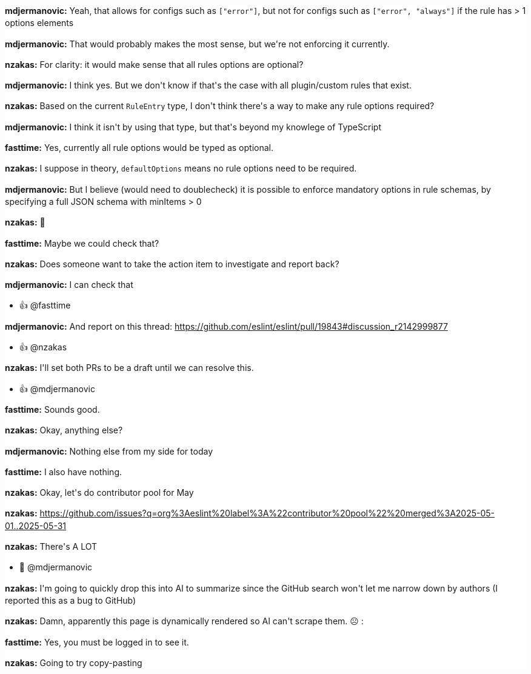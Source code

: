 **mdjermanovic:** Yeah, that allows for configs such as `["error"]`, but not for configs such as `["error", "always"]` if the rule has > 1 options elements

**mdjermanovic:** That would probably makes the most sense, but we're not enforcing it currently.

**nzakas:** For clarity: it would make sense that all rules options are optional?

**mdjermanovic:** I think yes. But we don't know if that's the case with all plugin/custom rules that exist.

**nzakas:** Based on the current `RuleEntry` type, I don't think there's a way to make any rule options required?

**mdjermanovic:** I think it isn't by using that type, but that's beyond my knowlege of TypeScript

**fasttime:** Yes, currently all rule options would be typed as optional.

**nzakas:** I suppose in theory, `defaultOptions` means no rule options need to be required.

**mdjermanovic:** But I believe (would need to doublecheck) it is possible to enforce mandatory options in rule schemas, by specifying a full JSON schema with minItems > 0

**nzakas:** 🤔

**fasttime:** Maybe we could check that?

**nzakas:** Does someone want to take the action item to investigate and report back?

**mdjermanovic:** I can check that
 * 👍 @fasttime

**mdjermanovic:** And report on this thread: https://github.com/eslint/eslint/pull/19843#discussion_r2142999877
 * 👍 @nzakas

**nzakas:** I'll set both PRs to be a draft until we can resolve this.
 * 👍 @mdjermanovic

**fasttime:** Sounds good.

**nzakas:** Okay, anything else?

**mdjermanovic:** Nothing else from my side for today

**fasttime:** I also have nothing.

**nzakas:** Okay, let's do contributor pool for May

**nzakas:** https://github.com/issues?q=org%3Aeslint%20label%3A%22contributor%20pool%22%20merged%3A2025-05-01..2025-05-31

**nzakas:** There's A LOT
 * 🎉 @mdjermanovic

**nzakas:** I'm going to quickly drop this into AI to summarize since the GitHub search won't let me narrow down by authors (I reported this as a bug to GitHub)

**nzakas:** Damn, apparently this page is dynamically rendered so AI can't scrape them. ☹️ :

**fasttime:** Yes, you must be logged in to see it.

**nzakas:** Going to try copy-pasting
